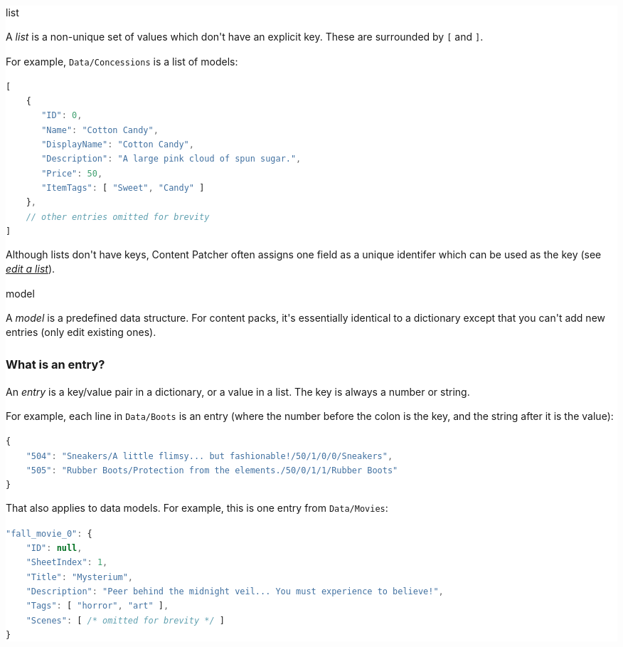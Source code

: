 </td>
</tr>
<tr>
<td>list</td>
<td>

A _list_ is a non-unique set of values which don't have an explicit key. These are surrounded by
`[` and `]`.

For example, `Data/Concessions` is a list of models:

```js
[
    {
       "ID": 0,
       "Name": "Cotton Candy",
       "DisplayName": "Cotton Candy",
       "Description": "A large pink cloud of spun sugar.",
       "Price": 50,
       "ItemTags": [ "Sweet", "Candy" ]
    },
    // other entries omitted for brevity
]
```

Although lists don't have keys, Content Patcher often assigns one field as a unique identifer which
can be used as the key (see [_edit a list_](#edit-a-list)).

</td>
</tr>
<tr>
<td>model</td>
<td>

A _model_ is a predefined data structure. For content packs, it's essentially identical to a
dictionary except that you can't add new entries (only edit existing ones).

</td>
</tr>
</table>

### What is an entry?<span id="entries"></span>
An _entry_ is a key/value pair in a dictionary, or a value in a list. The key is always a number or
string.

For example, each line in `Data/Boots` is an entry (where the number before the colon is the key,
and the string after it is the value):
```js
{
    "504": "Sneakers/A little flimsy... but fashionable!/50/1/0/0/Sneakers",
    "505": "Rubber Boots/Protection from the elements./50/0/1/1/Rubber Boots"
}
```

That also applies to data models. For example, this is one entry from `Data/Movies`:
```js
"fall_movie_0": {
    "ID": null,
    "SheetIndex": 1,
    "Title": "Mysterium",
    "Description": "Peer behind the midnight veil... You must experience to believe!",
    "Tags": [ "horror", "art" ],
    "Scenes": [ /* omitted for brevity */ ]
}
```
